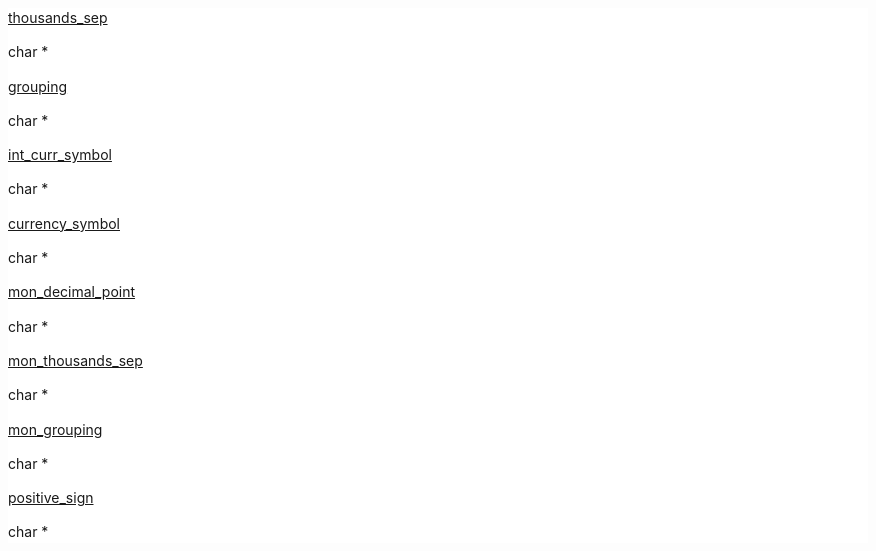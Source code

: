 </tr>
<tr id="row1819347134165637"><td class="cellrowborder" valign="top" width="50%" headers="mcps1.1.3.1.1 "><p id="p1918459196165637"><a name="p1918459196165637"></a><a name="p1918459196165637"></a><a href="lconv.md#aede8dfaac91d7b4e6b7fb0d96184d74d">thousands_sep</a></p>
</td>
<td class="cellrowborder" valign="top" width="50%" headers="mcps1.1.3.1.2 "><p id="p165413857165637"><a name="p165413857165637"></a><a name="p165413857165637"></a>char * </p>
</td>
</tr>
<tr id="row1811009885165637"><td class="cellrowborder" valign="top" width="50%" headers="mcps1.1.3.1.1 "><p id="p333235461165637"><a name="p333235461165637"></a><a name="p333235461165637"></a><a href="lconv.md#a46e468755a823be50de20f36be5ff2be">grouping</a></p>
</td>
<td class="cellrowborder" valign="top" width="50%" headers="mcps1.1.3.1.2 "><p id="p717129156165637"><a name="p717129156165637"></a><a name="p717129156165637"></a>char * </p>
</td>
</tr>
<tr id="row1028921954165637"><td class="cellrowborder" valign="top" width="50%" headers="mcps1.1.3.1.1 "><p id="p1077442019165637"><a name="p1077442019165637"></a><a name="p1077442019165637"></a><a href="lconv.md#abaeeafb02b68ba58c549458b196b9325">int_curr_symbol</a></p>
</td>
<td class="cellrowborder" valign="top" width="50%" headers="mcps1.1.3.1.2 "><p id="p1565959115165637"><a name="p1565959115165637"></a><a name="p1565959115165637"></a>char * </p>
</td>
</tr>
<tr id="row335671533165637"><td class="cellrowborder" valign="top" width="50%" headers="mcps1.1.3.1.1 "><p id="p809182825165637"><a name="p809182825165637"></a><a name="p809182825165637"></a><a href="lconv.md#af3657bb8bf2a83a868cdeb0b108ab921">currency_symbol</a></p>
</td>
<td class="cellrowborder" valign="top" width="50%" headers="mcps1.1.3.1.2 "><p id="p1408457044165637"><a name="p1408457044165637"></a><a name="p1408457044165637"></a>char * </p>
</td>
</tr>
<tr id="row550225527165637"><td class="cellrowborder" valign="top" width="50%" headers="mcps1.1.3.1.1 "><p id="p1111683332165637"><a name="p1111683332165637"></a><a name="p1111683332165637"></a><a href="lconv.md#a1aa08afe707c1d5d40b4d01369176480">mon_decimal_point</a></p>
</td>
<td class="cellrowborder" valign="top" width="50%" headers="mcps1.1.3.1.2 "><p id="p285165035165637"><a name="p285165035165637"></a><a name="p285165035165637"></a>char * </p>
</td>
</tr>
<tr id="row1520590031165637"><td class="cellrowborder" valign="top" width="50%" headers="mcps1.1.3.1.1 "><p id="p1997245215165637"><a name="p1997245215165637"></a><a name="p1997245215165637"></a><a href="lconv.md#a4f04f4fd9ea670d21fc76fb5c77c032d">mon_thousands_sep</a></p>
</td>
<td class="cellrowborder" valign="top" width="50%" headers="mcps1.1.3.1.2 "><p id="p496474290165637"><a name="p496474290165637"></a><a name="p496474290165637"></a>char * </p>
</td>
</tr>
<tr id="row912139767165637"><td class="cellrowborder" valign="top" width="50%" headers="mcps1.1.3.1.1 "><p id="p1559875330165637"><a name="p1559875330165637"></a><a name="p1559875330165637"></a><a href="lconv.md#a12ecf5d2f7ceb0cfe0f66fd3200eef54">mon_grouping</a></p>
</td>
<td class="cellrowborder" valign="top" width="50%" headers="mcps1.1.3.1.2 "><p id="p1031629197165637"><a name="p1031629197165637"></a><a name="p1031629197165637"></a>char * </p>
</td>
</tr>
<tr id="row1301930662165637"><td class="cellrowborder" valign="top" width="50%" headers="mcps1.1.3.1.1 "><p id="p1172011145165637"><a name="p1172011145165637"></a><a name="p1172011145165637"></a><a href="lconv.md#a74bf5f6f32624be629f7de0dabd58a96">positive_sign</a></p>
</td>
<td class="cellrowborder" valign="top" width="50%" headers="mcps1.1.3.1.2 "><p id="p1541498976165637"><a name="p1541498976165637"></a><a name="p1541498976165637"></a>char * </p>
</td>